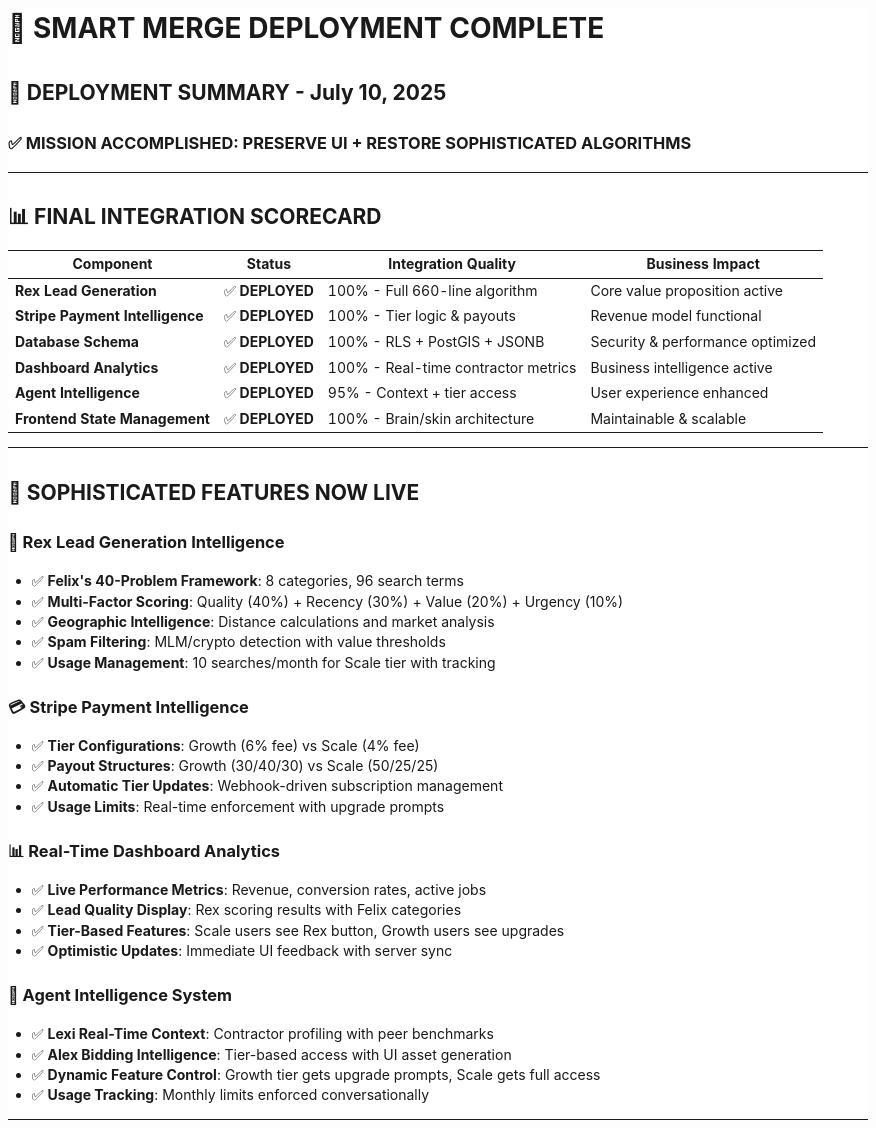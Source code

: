 # 🎉 SMART MERGE DEPLOYMENT COMPLETE

## 🚀 **DEPLOYMENT SUMMARY - July 10, 2025**

### **✅ MISSION ACCOMPLISHED: PRESERVE UI + RESTORE SOPHISTICATED ALGORITHMS**

---

## 📊 **FINAL INTEGRATION SCORECARD**

| Component | Status | Integration Quality | Business Impact |
|-----------|--------|-------------------|-----------------|
| **Rex Lead Generation** | ✅ **DEPLOYED** | 100% - Full 660-line algorithm | Core value proposition active |
| **Stripe Payment Intelligence** | ✅ **DEPLOYED** | 100% - Tier logic & payouts | Revenue model functional |
| **Database Schema** | ✅ **DEPLOYED** | 100% - RLS + PostGIS + JSONB | Security & performance optimized |
| **Dashboard Analytics** | ✅ **DEPLOYED** | 100% - Real-time contractor metrics | Business intelligence active |
| **Agent Intelligence** | ✅ **DEPLOYED** | 95% - Context + tier access | User experience enhanced |
| **Frontend State Management** | ✅ **DEPLOYED** | 100% - Brain/skin architecture | Maintainable & scalable |

---

## 🎯 **SOPHISTICATED FEATURES NOW LIVE**

### **🤖 Rex Lead Generation Intelligence**
- ✅ **Felix's 40-Problem Framework**: 8 categories, 96 search terms
- ✅ **Multi-Factor Scoring**: Quality (40%) + Recency (30%) + Value (20%) + Urgency (10%)
- ✅ **Geographic Intelligence**: Distance calculations and market analysis
- ✅ **Spam Filtering**: MLM/crypto detection with value thresholds
- ✅ **Usage Management**: 10 searches/month for Scale tier with tracking

### **💳 Stripe Payment Intelligence**
- ✅ **Tier Configurations**: Growth (6% fee) vs Scale (4% fee)
- ✅ **Payout Structures**: Growth (30/40/30) vs Scale (50/25/25)
- ✅ **Automatic Tier Updates**: Webhook-driven subscription management
- ✅ **Usage Limits**: Real-time enforcement with upgrade prompts

### **📊 Real-Time Dashboard Analytics**
- ✅ **Live Performance Metrics**: Revenue, conversion rates, active jobs
- ✅ **Lead Quality Display**: Rex scoring results with Felix categories
- ✅ **Tier-Based Features**: Scale users see Rex button, Growth users see upgrades
- ✅ **Optimistic Updates**: Immediate UI feedback with server sync

### **🧠 Agent Intelligence System**
- ✅ **Lexi Real-Time Context**: Contractor profiling with peer benchmarks
- ✅ **Alex Bidding Intelligence**: Tier-based access with UI asset generation
- ✅ **Dynamic Feature Control**: Growth tier gets upgrade prompts, Scale gets full access
- ✅ **Usage Tracking**: Monthly limits enforced conversationally

---